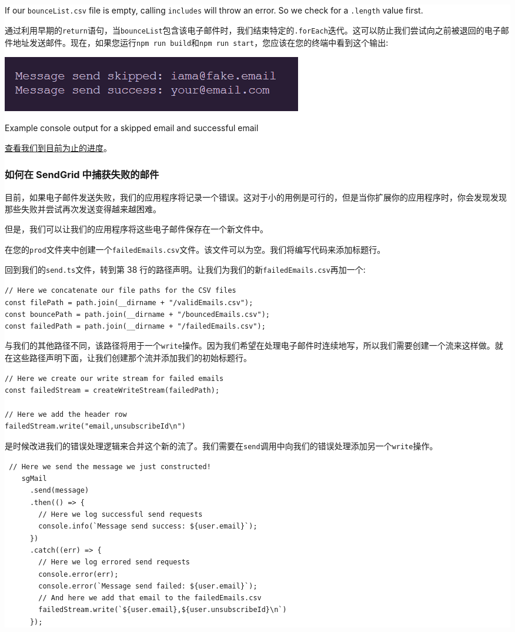 If our `bounceList.csv` file is empty, calling `includes` will throw an error. So we check for a `.length` value first.

通过利用早期的`return`语句，当`bounceList`包含该电子邮件时，我们结束特定的`.forEach`迭代。这可以防止我们尝试向之前被退回的电子邮件地址发送邮件。现在，如果您运行`npm run build`和`npm run start`，您应该在您的终端中看到这个输出:

![image-99](img/5cd2548800c7bbe40ca0f41492e12e01.png)

Example console output for a skipped email and successful email

[查看我们到目前为止的进度](https://github.com/nhcarrigan/fcc-sendgrid-tutorial/blob/main/tutorial-steps/step-3.ts)。

### 如何在 SendGrid 中捕获失败的邮件

目前，如果电子邮件发送失败，我们的应用程序将记录一个错误。这对于小的用例是可行的，但是当你扩展你的应用程序时，你会发现发现那些失败并尝试再次发送变得越来越困难。

但是，我们可以让我们的应用程序将这些电子邮件保存在一个新文件中。

在您的`prod`文件夹中创建一个`failedEmails.csv`文件。该文件可以为空。我们将编写代码来添加标题行。

回到我们的`send.ts`文件，转到第 38 行的路径声明。让我们为我们的新`failedEmails.csv`再加一个:

```
// Here we concatenate our file paths for the CSV files
const filePath = path.join(__dirname + "/validEmails.csv");
const bouncePath = path.join(__dirname + "/bouncedEmails.csv");
const failedPath = path.join(__dirname + "/failedEmails.csv");
```

与我们的其他路径不同，该路径将用于一个`write`操作。因为我们希望在处理电子邮件时连续地写，所以我们需要创建一个流来这样做。就在这些路径声明下面，让我们创建那个流并添加我们的初始标题行。

```
// Here we create our write stream for failed emails
const failedStream = createWriteStream(failedPath);

// Here we add the header row
failedStream.write("email,unsubscribeId\n")
```

是时候改进我们的错误处理逻辑来合并这个新的流了。我们需要在`send`调用中向我们的错误处理添加另一个`write`操作。

```
 // Here we send the message we just constructed!
    sgMail
      .send(message)
      .then(() => {
        // Here we log successful send requests
        console.info(`Message send success: ${user.email}`);
      })
      .catch((err) => {
        // Here we log errored send requests
        console.error(err);
        console.error(`Message send failed: ${user.email}`);
        // And here we add that email to the failedEmails.csv
        failedStream.write(`${user.email},${user.unsubscribeId}\n`)
      });
```
